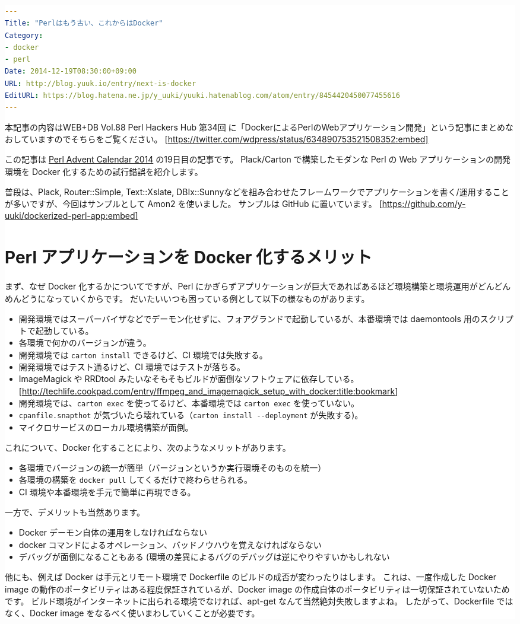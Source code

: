 ```yaml
---
Title: "Perlはもう古い、これからはDocker"
Category:
- docker
- perl
Date: 2014-12-19T08:30:00+09:00
URL: http://blog.yuuk.io/entry/next-is-docker
EditURL: https://blog.hatena.ne.jp/y_uuki/yuuki.hatenablog.com/atom/entry/8454420450077455616
---
```


本記事の内容はWEB+DB Vol.88 Perl Hackers Hub 第34回 に「DockerによるPerlのWebアプリケーション開発」という記事にまとめなおしていますのでそちらをご覧ください。
[https://twitter.com/wdpress/status/634890753521508352:embed]


この記事は [Perl Advent Calendar 2014](http://qiita.com/advent-calendar/2014/perl) の19日目の記事です。
Plack/Carton で構築したモダンな Perl の Web アプリケーションの開発環境を Docker 化するための試行錯誤を紹介します。

普段は、Plack, Router::Simple, Text::Xslate, DBIx::Sunnyなどを組み合わせたフレームワークでアプリケーションを書く/運用することが多いですが、今回はサンプルとして Amon2 を使いました。
サンプルは GitHub に置いています。
[https://github.com/y-uuki/dockerized-perl-app:embed]



# Perl アプリケーションを Docker 化するメリット

まず、なぜ Docker 化するかについてですが、Perl にかぎらずアプリケーションが巨大であればあるほど環境構築と環境運用がどんどんめんどうになっていくからです。
だいたいいつも困っている例として以下の様なものがあります。

- 開発環境ではスーパーバイザなどでデーモン化せずに、フォアグランドで起動しているが、本番環境では daemontools 用のスクリプトで起動している。
- 各環境で何かのバージョンが違う。
- 開発環境では `carton install` できるけど、CI 環境では失敗する。
- 開発環境ではテスト通るけど、CI 環境ではテストが落ちる。
- ImageMagick や RRDtool みたいなそもそもビルドが面倒なソフトウェアに依存している。 [http://techlife.cookpad.com/entry/ffmpeg_and_imagemagick_setup_with_docker:title:bookmark]
- 開発環境では、`carton exec` を使ってるけど、本番環境では `carton exec` を使っていない。
- `cpanfile.snapthot` が気づいたら壊れている（`carton install --deployment` が失敗する)。
- マイクロサービスのローカル環境構築が面倒。

これについて、Docker 化することにより、次のようなメリットがあります。

- 各環境でバージョンの統一が簡単（バージョンというか実行環境そのものを統一）
- 各環境の構築を `docker pull` してくるだけで終わらせられる。
- CI 環境や本番環境を手元で簡単に再現できる。

一方で、デメリットも当然あります。

- Docker デーモン自体の運用をしなければならない
- docker コマンドによるオペレーション、バッドノウハウを覚えなければならない
- デバッグが面倒になることもある (環境の差異によるバグのデバッグは逆にやりやすいかもしれない

他にも、例えば Docker は手元とリモート環境で Dockerfile のビルドの成否が変わったりはします。
これは、一度作成した Docker image の動作のポータビリティはある程度保証されているが、Docker image の作成自体のポータビリティは一切保証されていないためです。
ビルド環境がインターネットに出られる環境でなければ、apt-get なんて当然絶対失敗しますよね。
したがって、Dockerfile ではなく、Docker image をなるべく使いまわしていくことが必要です。
